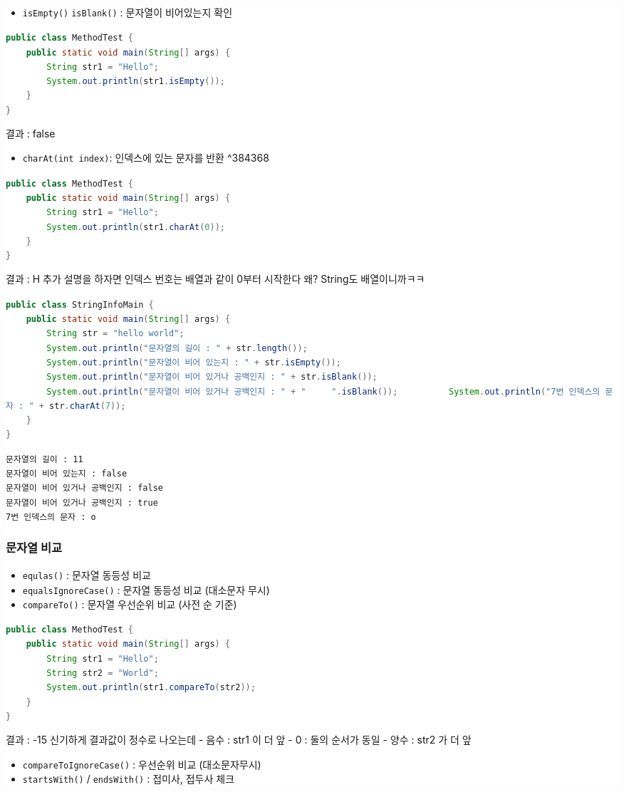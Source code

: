 - `isEmpty()` `isBlank()` : 문자열이 비어있는지 확인
~~~java
public class MethodTest {  
    public static void main(String[] args) {  
        String str1 = "Hello";  
        System.out.println(str1.isEmpty());  
    }  
}
~~~
결과 : false

- `charAt(int index)`: 인덱스에 있는 문자를 반환 ^384368
~~~java
public class MethodTest {  
    public static void main(String[] args) {  
        String str1 = "Hello";  
        System.out.println(str1.charAt(0));  
    }  
}
~~~
결과 : H
추가 설명을 하자면 인덱스 번호는 배열과 같이 0부터 시작한다 왜? String도 배열이니까ㅋㅋ

~~~java
public class StringInfoMain {  
    public static void main(String[] args) {  
        String str = "hello world";  
        System.out.println("문자열의 길이 : " + str.length());  
        System.out.println("문자열이 비어 있는지 : " + str.isEmpty());  
        System.out.println("문자열이 비어 있거나 공백인지 : " + str.isBlank());  
        System.out.println("문자열이 비어 있거나 공백인지 : " + "     ".isBlank());          System.out.println("7번 인덱스의 문자 : " + str.charAt(7));  
    }  
}
~~~
~~~
문자열의 길이 : 11
문자열이 비어 있는지 : false
문자열이 비어 있거나 공백인지 : false
문자열이 비어 있거나 공백인지 : true
7번 인덱스의 문자 : o
~~~



### 문자열 비교
- `equlas()` : 문자열 동등성 비교
- `equalsIgnoreCase()` : 문자열 동등성 비교 (대소문자 무시)
- `compareTo()` : 문자열 우선순위 비교 (사전 순 기준)
~~~java
public class MethodTest {  
    public static void main(String[] args) {  
        String str1 = "Hello";  
        String str2 = "World";  
        System.out.println(str1.compareTo(str2));  
    }  
}
~~~
결과 : -15
신기하게 결과값이 정수로 나오는데 
			- 음수 : str1 이 더 앞
			- 0 : 둘의 순서가 동일
			- 양수 : str2 가 더 앞 
- `compareToIgnoreCase()` : 우선순위 비교 (대소문자무시)
- `startsWith()` / `endsWith()` : 접미사, 접두사 체크
